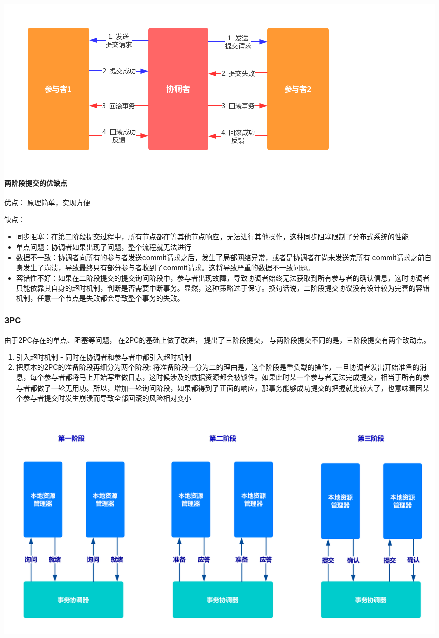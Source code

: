 ![](/images/arch/2pc-3.png)

#### 两阶段提交的优缺点

优点： 原理简单，实现方便

缺点：
- 同步阻塞：在第二阶段提交过程中，所有节点都在等其他节点响应，无法进行其他操作，这种同步阻塞限制了分布式系统的性能
- 单点问题：协调者如果出现了问题，整个流程就无法进行
- 数据不一致：协调者向所有的参与者发送commit请求之后，发生了局部网络异常，或者是协调者在尚未发送完所有 commit请求之前自身发生了崩溃，导致最终只有部分参与者收到了commit请求。这将导致严重的数据不一致问题。
- 容错性不好：如果在二阶段提交的提交询问阶段中，参与者出现故障，导致协调者始终无法获取到所有参与者的确认信息，这时协调者只能依靠其自身的超时机制，判断是否需要中断事务。显然，这种策略过于保守。换句话说，二阶段提交协议没有设计较为完善的容错机制，任意一个节点是失败都会导致整个事务的失败。

### 3PC

由于2PC存在的单点、阻塞等问题， 在2PC的基础上做了改进， 提出了三阶段提交， 与两阶段提交不同的是，三阶段提交有两个改动点。

1. 引入超时机制 - 同时在协调者和参与者中都引入超时机制
2. 把原本的2PC的准备阶段再细分为两个阶段: 将准备阶段一分为二的理由是，这个阶段是重负载的操作，一旦协调者发出开始准备的消息，每个参与者都将马上开始写重做日志，这时候涉及的数据资源都会被锁住。如果此时某一个参与者无法完成提交，相当于所有的参与者都做了一轮无用功。所以，增加一轮询问阶段，如果都得到了正面的响应，那事务能够成功提交的把握就比较大了，也意味着因某个参与者提交时发生崩溃而导致全部回滚的风险相对变小

![](/images/arch/3pc.png)
